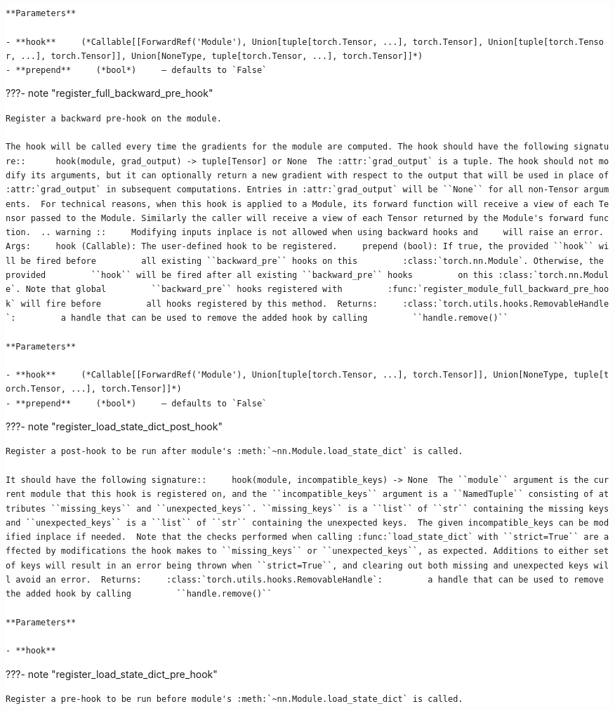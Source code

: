     **Parameters**

    - **hook**     (*Callable[[ForwardRef('Module'), Union[tuple[torch.Tensor, ...], torch.Tensor], Union[tuple[torch.Tensor, ...], torch.Tensor]], Union[NoneType, tuple[torch.Tensor, ...], torch.Tensor]]*)
    - **prepend**     (*bool*)     – defaults to `False`

???- note "register_full_backward_pre_hook"

    Register a backward pre-hook on the module.

    The hook will be called every time the gradients for the module are computed. The hook should have the following signature::      hook(module, grad_output) -> tuple[Tensor] or None  The :attr:`grad_output` is a tuple. The hook should not modify its arguments, but it can optionally return a new gradient with respect to the output that will be used in place of :attr:`grad_output` in subsequent computations. Entries in :attr:`grad_output` will be ``None`` for all non-Tensor arguments.  For technical reasons, when this hook is applied to a Module, its forward function will receive a view of each Tensor passed to the Module. Similarly the caller will receive a view of each Tensor returned by the Module's forward function.  .. warning ::     Modifying inputs inplace is not allowed when using backward hooks and     will raise an error.  Args:     hook (Callable): The user-defined hook to be registered.     prepend (bool): If true, the provided ``hook`` will be fired before         all existing ``backward_pre`` hooks on this         :class:`torch.nn.Module`. Otherwise, the provided         ``hook`` will be fired after all existing ``backward_pre`` hooks         on this :class:`torch.nn.Module`. Note that global         ``backward_pre`` hooks registered with         :func:`register_module_full_backward_pre_hook` will fire before         all hooks registered by this method.  Returns:     :class:`torch.utils.hooks.RemovableHandle`:         a handle that can be used to remove the added hook by calling         ``handle.remove()``

    **Parameters**

    - **hook**     (*Callable[[ForwardRef('Module'), Union[tuple[torch.Tensor, ...], torch.Tensor]], Union[NoneType, tuple[torch.Tensor, ...], torch.Tensor]]*)
    - **prepend**     (*bool*)     – defaults to `False`

???- note "register_load_state_dict_post_hook"

    Register a post-hook to be run after module's :meth:`~nn.Module.load_state_dict` is called.

    It should have the following signature::     hook(module, incompatible_keys) -> None  The ``module`` argument is the current module that this hook is registered on, and the ``incompatible_keys`` argument is a ``NamedTuple`` consisting of attributes ``missing_keys`` and ``unexpected_keys``. ``missing_keys`` is a ``list`` of ``str`` containing the missing keys and ``unexpected_keys`` is a ``list`` of ``str`` containing the unexpected keys.  The given incompatible_keys can be modified inplace if needed.  Note that the checks performed when calling :func:`load_state_dict` with ``strict=True`` are affected by modifications the hook makes to ``missing_keys`` or ``unexpected_keys``, as expected. Additions to either set of keys will result in an error being thrown when ``strict=True``, and clearing out both missing and unexpected keys will avoid an error.  Returns:     :class:`torch.utils.hooks.RemovableHandle`:         a handle that can be used to remove the added hook by calling         ``handle.remove()``

    **Parameters**

    - **hook**

???- note "register_load_state_dict_pre_hook"

    Register a pre-hook to be run before module's :meth:`~nn.Module.load_state_dict` is called.

